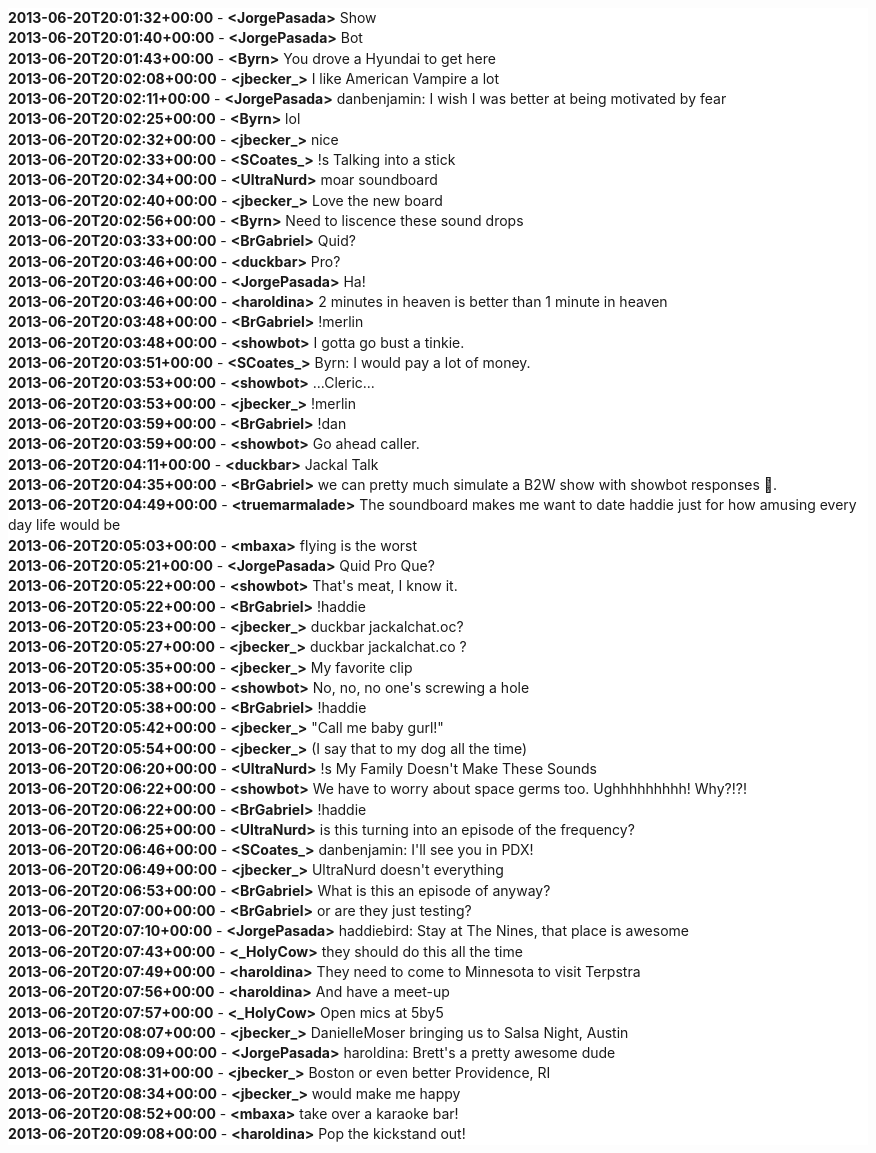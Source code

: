 **2013-06-20T20:01:32+00:00** - **&lt;JorgePasada&gt;** Show  
**2013-06-20T20:01:40+00:00** - **&lt;JorgePasada&gt;** Bot  
**2013-06-20T20:01:43+00:00** - **&lt;Byrn&gt;** You drove a Hyundai to get here  
**2013-06-20T20:02:08+00:00** - **&lt;jbecker_&gt;** I like American Vampire a lot  
**2013-06-20T20:02:11+00:00** - **&lt;JorgePasada&gt;** danbenjamin: I wish I was better at being motivated by fear  
**2013-06-20T20:02:25+00:00** - **&lt;Byrn&gt;** lol  
**2013-06-20T20:02:32+00:00** - **&lt;jbecker_&gt;** nice  
**2013-06-20T20:02:33+00:00** - **&lt;SCoates_&gt;** !s Talking into a stick  
**2013-06-20T20:02:34+00:00** - **&lt;UltraNurd&gt;** moar soundboard  
**2013-06-20T20:02:40+00:00** - **&lt;jbecker_&gt;** Love the new board  
**2013-06-20T20:02:56+00:00** - **&lt;Byrn&gt;** Need to liscence these sound drops  
**2013-06-20T20:03:33+00:00** - **&lt;BrGabriel&gt;** Quid?  
**2013-06-20T20:03:46+00:00** - **&lt;duckbar&gt;** Pro?  
**2013-06-20T20:03:46+00:00** - **&lt;JorgePasada&gt;** Ha!  
**2013-06-20T20:03:46+00:00** - **&lt;haroldina&gt;** 2 minutes in heaven is better than 1 minute in heaven  
**2013-06-20T20:03:48+00:00** - **&lt;BrGabriel&gt;** !merlin  
**2013-06-20T20:03:48+00:00** - **&lt;showbot&gt;** I gotta go bust a tinkie.  
**2013-06-20T20:03:51+00:00** - **&lt;SCoates_&gt;** Byrn: I would pay a lot of money.  
**2013-06-20T20:03:53+00:00** - **&lt;showbot&gt;** ...Cleric...  
**2013-06-20T20:03:53+00:00** - **&lt;jbecker_&gt;** !merlin  
**2013-06-20T20:03:59+00:00** - **&lt;BrGabriel&gt;** !dan  
**2013-06-20T20:03:59+00:00** - **&lt;showbot&gt;** Go ahead caller.  
**2013-06-20T20:04:11+00:00** - **&lt;duckbar&gt;** Jackal Talk  
**2013-06-20T20:04:35+00:00** - **&lt;BrGabriel&gt;** we can pretty much simulate a B2W show with showbot responses .  
**2013-06-20T20:04:49+00:00** - **&lt;truemarmalade&gt;** The soundboard makes me want to date haddie just for how amusing every day life would be  
**2013-06-20T20:05:03+00:00** - **&lt;mbaxa&gt;** flying is the worst  
**2013-06-20T20:05:21+00:00** - **&lt;JorgePasada&gt;** Quid Pro Que?  
**2013-06-20T20:05:22+00:00** - **&lt;showbot&gt;** That's meat, I know it.  
**2013-06-20T20:05:22+00:00** - **&lt;BrGabriel&gt;** !haddie  
**2013-06-20T20:05:23+00:00** - **&lt;jbecker_&gt;** duckbar jackalchat.oc?  
**2013-06-20T20:05:27+00:00** - **&lt;jbecker_&gt;** duckbar jackalchat.co ?  
**2013-06-20T20:05:35+00:00** - **&lt;jbecker_&gt;** My favorite clip  
**2013-06-20T20:05:38+00:00** - **&lt;showbot&gt;** No, no, no one's screwing a hole  
**2013-06-20T20:05:38+00:00** - **&lt;BrGabriel&gt;** !haddie  
**2013-06-20T20:05:42+00:00** - **&lt;jbecker_&gt;** "Call me baby gurl!"  
**2013-06-20T20:05:54+00:00** - **&lt;jbecker_&gt;** (I say that to my dog all the time)  
**2013-06-20T20:06:20+00:00** - **&lt;UltraNurd&gt;** !s My Family Doesn't Make These Sounds  
**2013-06-20T20:06:22+00:00** - **&lt;showbot&gt;** We have to worry about space germs too. Ughhhhhhhhh! Why?!?!  
**2013-06-20T20:06:22+00:00** - **&lt;BrGabriel&gt;** !haddie  
**2013-06-20T20:06:25+00:00** - **&lt;UltraNurd&gt;** is this turning into an episode of the frequency?  
**2013-06-20T20:06:46+00:00** - **&lt;SCoates_&gt;** danbenjamin: I'll see you in PDX!  
**2013-06-20T20:06:49+00:00** - **&lt;jbecker_&gt;** UltraNurd doesn't everything  
**2013-06-20T20:06:53+00:00** - **&lt;BrGabriel&gt;** What is this an episode of anyway?  
**2013-06-20T20:07:00+00:00** - **&lt;BrGabriel&gt;** or are they just testing?  
**2013-06-20T20:07:10+00:00** - **&lt;JorgePasada&gt;** haddiebird: Stay at The Nines, that place is awesome  
**2013-06-20T20:07:43+00:00** - **&lt;_HolyCow&gt;** they should do this all the time  
**2013-06-20T20:07:49+00:00** - **&lt;haroldina&gt;** They need to come to Minnesota to visit Terpstra  
**2013-06-20T20:07:56+00:00** - **&lt;haroldina&gt;** And have a meet-up  
**2013-06-20T20:07:57+00:00** - **&lt;_HolyCow&gt;** Open mics at 5by5  
**2013-06-20T20:08:07+00:00** - **&lt;jbecker_&gt;** DanielleMoser bringing us to Salsa Night, Austin  
**2013-06-20T20:08:09+00:00** - **&lt;JorgePasada&gt;** haroldina: Brett's a pretty awesome dude  
**2013-06-20T20:08:31+00:00** - **&lt;jbecker_&gt;** Boston or even better Providence, RI  
**2013-06-20T20:08:34+00:00** - **&lt;jbecker_&gt;** would make me happy  
**2013-06-20T20:08:52+00:00** - **&lt;mbaxa&gt;** take over a karaoke bar!  
**2013-06-20T20:09:08+00:00** - **&lt;haroldina&gt;** Pop the kickstand out!  